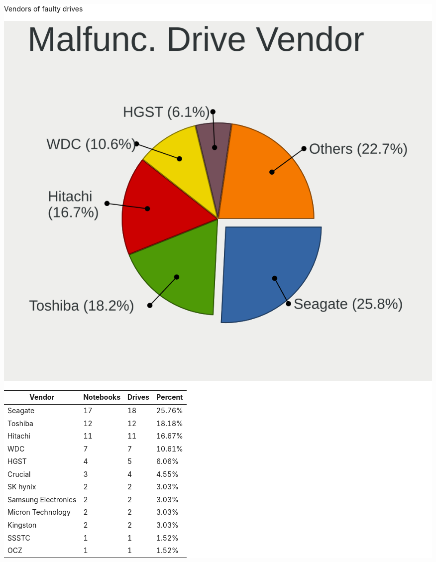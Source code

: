 Vendors of faulty drives

![Malfunc. Drive Vendor](./images/pie_chart_bsd/drive_malfunc_vendor.svg)


| Vendor              | Notebooks | Drives | Percent |
|---------------------|-----------|--------|---------|
| Seagate             | 17        | 18     | 25.76%  |
| Toshiba             | 12        | 12     | 18.18%  |
| Hitachi             | 11        | 11     | 16.67%  |
| WDC                 | 7         | 7      | 10.61%  |
| HGST                | 4         | 5      | 6.06%   |
| Crucial             | 3         | 4      | 4.55%   |
| SK hynix            | 2         | 2      | 3.03%   |
| Samsung Electronics | 2         | 2      | 3.03%   |
| Micron Technology   | 2         | 2      | 3.03%   |
| Kingston            | 2         | 2      | 3.03%   |
| SSSTC               | 1         | 1      | 1.52%   |
| OCZ                 | 1         | 1      | 1.52%   |